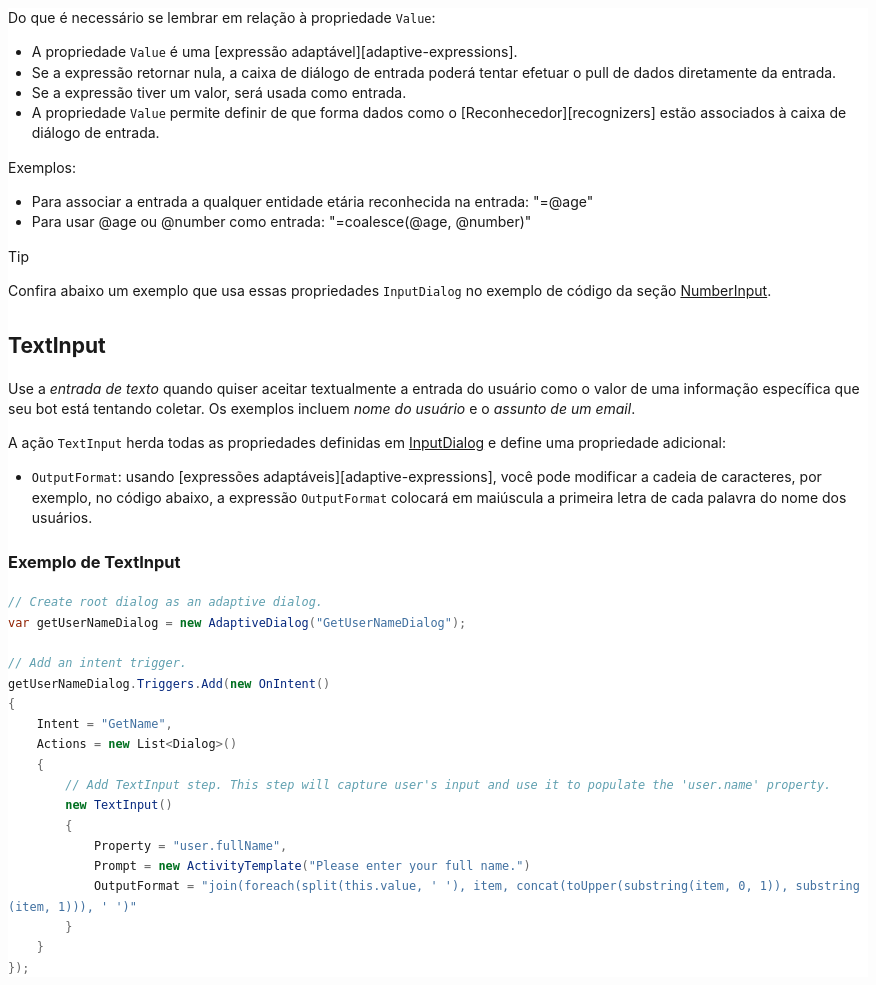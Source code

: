 Do que é necessário se lembrar em relação à propriedade `Value`:

* A propriedade `Value` é uma [expressão adaptável][adaptive-expressions].
* Se a expressão retornar nula, a caixa de diálogo de entrada poderá tentar efetuar o pull de dados diretamente da entrada.
* Se a expressão tiver um valor, será usada como entrada.
* A propriedade `Value` permite definir de que forma dados como o [Reconhecedor][recognizers] estão associados à caixa de diálogo de entrada.

 Exemplos:

* Para associar a entrada a qualquer entidade etária reconhecida na entrada: "=@age"
* Para usar @age ou @number como entrada: "=coalesce(@age, @number)"

> [!TIP]
> Confira abaixo um exemplo que usa essas propriedades `InputDialog` no exemplo de código da seção [NumberInput](#numberinput).

## <a name="textinput"></a>TextInput

Use a _entrada de texto_ quando quiser aceitar textualmente a entrada do usuário como o valor de uma informação específica que seu bot está tentando coletar. Os exemplos incluem _nome do usuário_ e o _assunto de um email_.

A ação `TextInput` herda todas as propriedades definidas em [InputDialog](#inputdialog) e define uma propriedade adicional:

* `OutputFormat`: usando [expressões adaptáveis][adaptive-expressions], você pode modificar a cadeia de caracteres, por exemplo, no código abaixo, a expressão `OutputFormat` colocará em maiúscula a primeira letra de cada palavra do nome dos usuários.

### <a name="textinput-example"></a>Exemplo de TextInput

``` C#
// Create root dialog as an adaptive dialog.
var getUserNameDialog = new AdaptiveDialog("GetUserNameDialog");

// Add an intent trigger.
getUserNameDialog.Triggers.Add(new OnIntent()
{
    Intent = "GetName",
    Actions = new List<Dialog>()
    {
        // Add TextInput step. This step will capture user's input and use it to populate the 'user.name' property.
        new TextInput()
        {
            Property = "user.fullName",
            Prompt = new ActivityTemplate("Please enter your full name.")
            OutputFormat = "join(foreach(split(this.value, ' '), item, concat(toUpper(substring(item, 0, 1)), substring(item, 1))), ' ')"
        }
    }
});
```


[interruptions]: ../v4sdk/bot-builder-concept-adaptive-dialog-interruptions.md